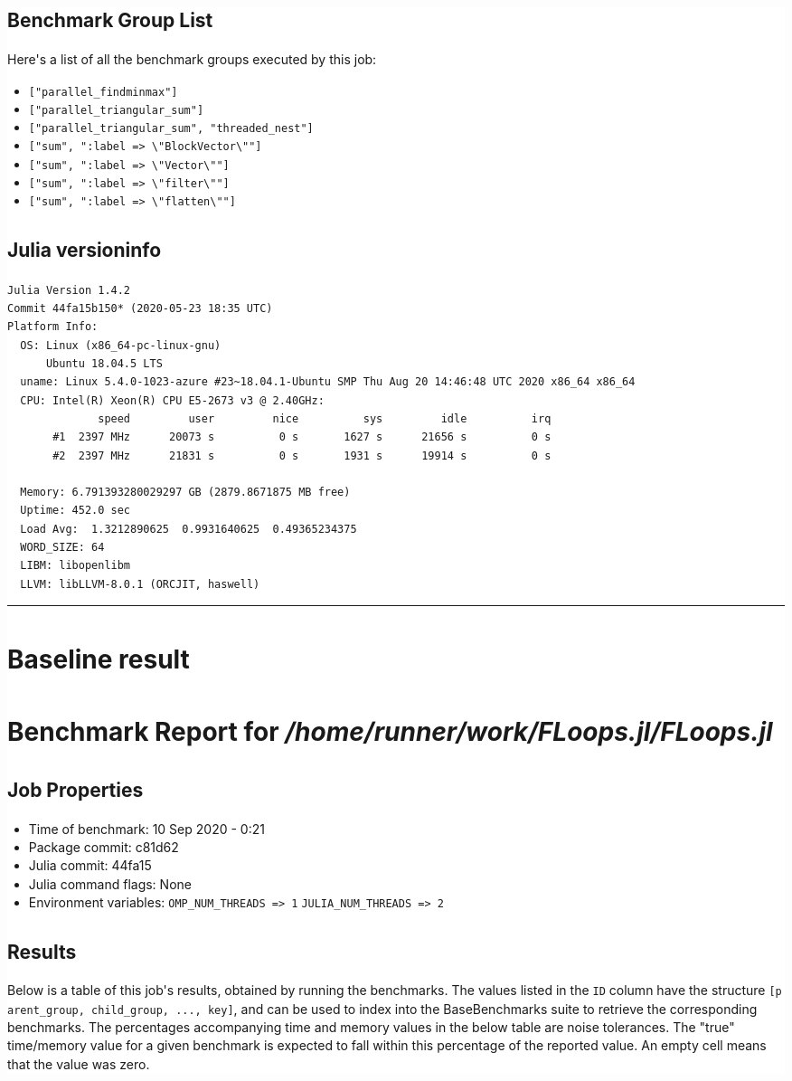 ## Benchmark Group List
Here's a list of all the benchmark groups executed by this job:

- `["parallel_findminmax"]`
- `["parallel_triangular_sum"]`
- `["parallel_triangular_sum", "threaded_nest"]`
- `["sum", ":label => \"BlockVector\""]`
- `["sum", ":label => \"Vector\""]`
- `["sum", ":label => \"filter\""]`
- `["sum", ":label => \"flatten\""]`

## Julia versioninfo
```
Julia Version 1.4.2
Commit 44fa15b150* (2020-05-23 18:35 UTC)
Platform Info:
  OS: Linux (x86_64-pc-linux-gnu)
      Ubuntu 18.04.5 LTS
  uname: Linux 5.4.0-1023-azure #23~18.04.1-Ubuntu SMP Thu Aug 20 14:46:48 UTC 2020 x86_64 x86_64
  CPU: Intel(R) Xeon(R) CPU E5-2673 v3 @ 2.40GHz: 
              speed         user         nice          sys         idle          irq
       #1  2397 MHz      20073 s          0 s       1627 s      21656 s          0 s
       #2  2397 MHz      21831 s          0 s       1931 s      19914 s          0 s
       
  Memory: 6.791393280029297 GB (2879.8671875 MB free)
  Uptime: 452.0 sec
  Load Avg:  1.3212890625  0.9931640625  0.49365234375
  WORD_SIZE: 64
  LIBM: libopenlibm
  LLVM: libLLVM-8.0.1 (ORCJIT, haswell)
```

---
# Baseline result
# Benchmark Report for */home/runner/work/FLoops.jl/FLoops.jl*

## Job Properties
* Time of benchmark: 10 Sep 2020 - 0:21
* Package commit: c81d62
* Julia commit: 44fa15
* Julia command flags: None
* Environment variables: `OMP_NUM_THREADS => 1` `JULIA_NUM_THREADS => 2`

## Results
Below is a table of this job's results, obtained by running the benchmarks.
The values listed in the `ID` column have the structure `[parent_group, child_group, ..., key]`, and can be used to
index into the BaseBenchmarks suite to retrieve the corresponding benchmarks.
The percentages accompanying time and memory values in the below table are noise tolerances. The "true"
time/memory value for a given benchmark is expected to fall within this percentage of the reported value.
An empty cell means that the value was zero.
